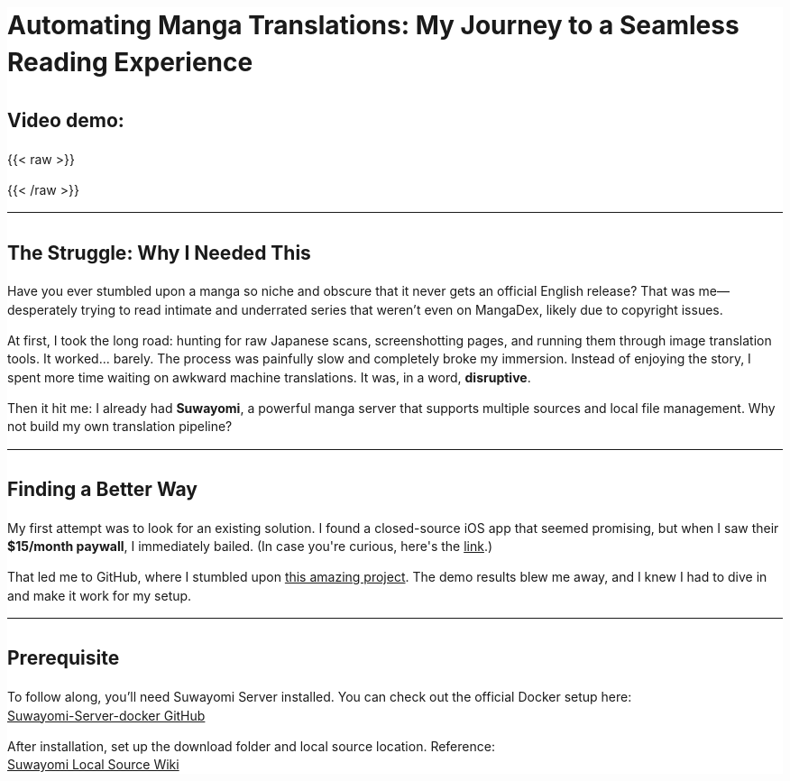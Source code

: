 # Automating Manga Translations: My Journey to a Seamless Reading Experience


## Video demo:

{{< raw >}}
  <div>
<iframe width="100%" height="480" src="https://www.youtube.com/embed/RgkC246Ul44" title="Automatic manga translation for Suwayomi." frameborder="0" allow="accelerometer; autoplay; clipboard-write; encrypted-media; gyroscope; picture-in-picture; web-share" referrerpolicy="strict-origin-when-cross-origin" allowfullscreen></iframe>
  </div>
{{< /raw >}}

---
## The Struggle: Why I Needed This

Have you ever stumbled upon a manga so niche and obscure that it never gets an official English release? That was me—desperately trying to read intimate and underrated series that weren’t even on MangaDex, likely due to copyright issues.

At first, I took the long road: hunting for raw Japanese scans, screenshotting pages, and running them through image translation tools. It worked... barely. The process was painfully slow and completely broke my immersion. Instead of enjoying the story, I spent more time waiting on awkward machine translations. It was, in a word, **disruptive**.

Then it hit me: I already had **Suwayomi**, a powerful manga server that supports multiple sources and local file management. Why not build my own translation pipeline?

---
## Finding a Better Way

My first attempt was to look for an existing solution. I found a closed-source iOS app that seemed promising, but when I saw their **$15/month paywall**, I immediately bailed. (In case you're curious, here's the [link](https://apps.apple.com/us/app/manga-translate/id6502868308).)

That led me to GitHub, where I stumbled upon [this amazing project](https://github.com/zyddnys/manga-image-translator). The demo results blew me away, and I knew I had to dive in and make it work for my setup.

---
## Prerequisite

To follow along, you’ll need Suwayomi Server installed. You can check out the official Docker setup here:  
[Suwayomi-Server-docker GitHub](https://github.com/Suwayomi/Suwayomi-Server-docker)

After installation, set up the download folder and local source location. Reference:  
[Suwayomi Local Source Wiki](https://github.com/Suwayomi/Suwayomi-Server/wiki/Local-Source)
